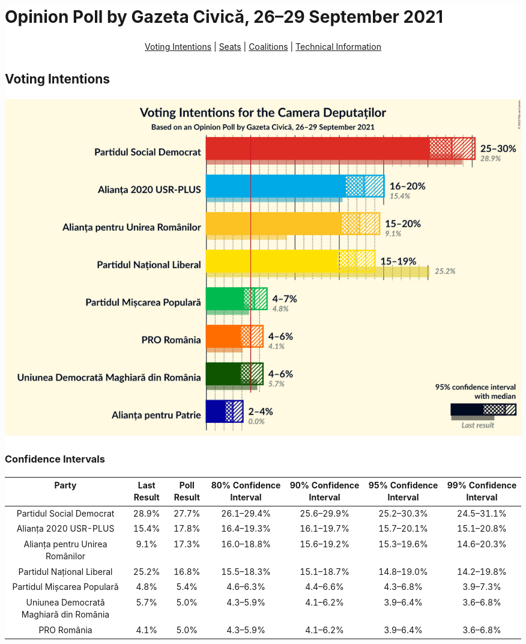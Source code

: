 # Opinion Poll by Gazeta Civică, 26–29 September 2021

<p align="center"><a href="#voting-intentions">Voting Intentions</a> | <a href="#seats">Seats</a> | <a href="#coalitions">Coalitions</a> | <a href="#technical-information">Technical Information</a></p>

## Voting Intentions

![Graph with voting intentions not yet produced](2021-09-29-GazetaCivică.png "Voting Intentions")

### Confidence Intervals

| Party | Last Result | Poll Result | 80% Confidence Interval | 90% Confidence Interval | 95% Confidence Interval | 99% Confidence Interval |
|:-----:|:-----------:|:-----------:|:-----------------------:|:-----------------------:|:-----------------------:|:-----------------------:|
| Partidul Social Democrat | 28.9% | 27.7% | 26.1–29.4% |25.6–29.9% |25.2–30.3% |24.5–31.1% |
| Alianța 2020 USR-PLUS | 15.4% | 17.8% | 16.4–19.3% |16.1–19.7% |15.7–20.1% |15.1–20.8% |
| Alianța pentru Unirea Românilor | 9.1% | 17.3% | 16.0–18.8% |15.6–19.2% |15.3–19.6% |14.6–20.3% |
| Partidul Național Liberal | 25.2% | 16.8% | 15.5–18.3% |15.1–18.7% |14.8–19.0% |14.2–19.8% |
| Partidul Mișcarea Populară | 4.8% | 5.4% | 4.6–6.3% |4.4–6.6% |4.3–6.8% |3.9–7.3% |
| Uniunea Democrată Maghiară din România | 5.7% | 5.0% | 4.3–5.9% |4.1–6.2% |3.9–6.4% |3.6–6.8% |
| PRO România | 4.1% | 5.0% | 4.3–5.9% |4.1–6.2% |3.9–6.4% |3.6–6.8% |
